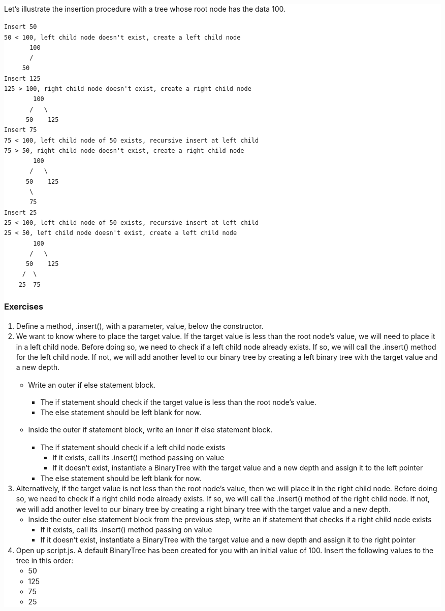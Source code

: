Let’s illustrate the insertion procedure with a tree whose root node has the data 100.
```
Insert 50
50 < 100, left child node doesn't exist, create a left child node
       100
       /
     50 
Insert 125
125 > 100, right child node doesn't exist, create a right child node
        100
       /   \
      50    125
Insert 75
75 < 100, left child node of 50 exists, recursive insert at left child
75 > 50, right child node doesn't exist, create a right child node
        100
       /   \
      50    125
       \
       75 
Insert 25
25 < 100, left child node of 50 exists, recursive insert at left child
25 < 50, left child node doesn't exist, create a left child node
        100
       /   \
      50    125
     /  \
    25  75
```

### Exercises
1. Define a method, .insert(), with a parameter, value, below the constructor.
2. We want to know where to place the target value. If the target value is less than the root node’s value, we will need to place it in a left child node. Before doing so, we need to check if a left child node already exists. If so, we will call the .insert() method for the left child node. If not, we will add another level to our binary tree by creating a left binary tree with the target value and a new depth.
    * Write an outer if else statement block.
        * The if statement should check if the target value is less than the root node’s value.
        * The else statement should be left blank for now.

    * Inside the outer if statement block, write an inner if else statement block.
        * The if statement should check if a left child node exists
            * If it exists, call its .insert() method passing on value
            * If it doesn’t exist, instantiate a BinaryTree with the target value and a new depth and assign it to the left pointer
        * The else statement should be left blank for now.
3. Alternatively, if the target value is not less than the root node’s value, then we will place it in the right child node. Before doing so, we need to check if a right child node already exists. If so, we will call the .insert() method of the right child node. If not, we will add another level to our binary tree by creating a right binary tree with the target value and a new depth.
    * Inside the outer else statement block from the previous step, write an if statement that checks if a right child node exists
      * If it exists, call its .insert() method passing on value
      * If it doesn’t exist, instantiate a BinaryTree with the target value and a new depth and assign it to the right pointer
4. Open up script.js. A default BinaryTree has been created for you with an initial value of 100. Insert the following values to the tree in this order:
    * 50
    * 125
    * 75
    * 25
